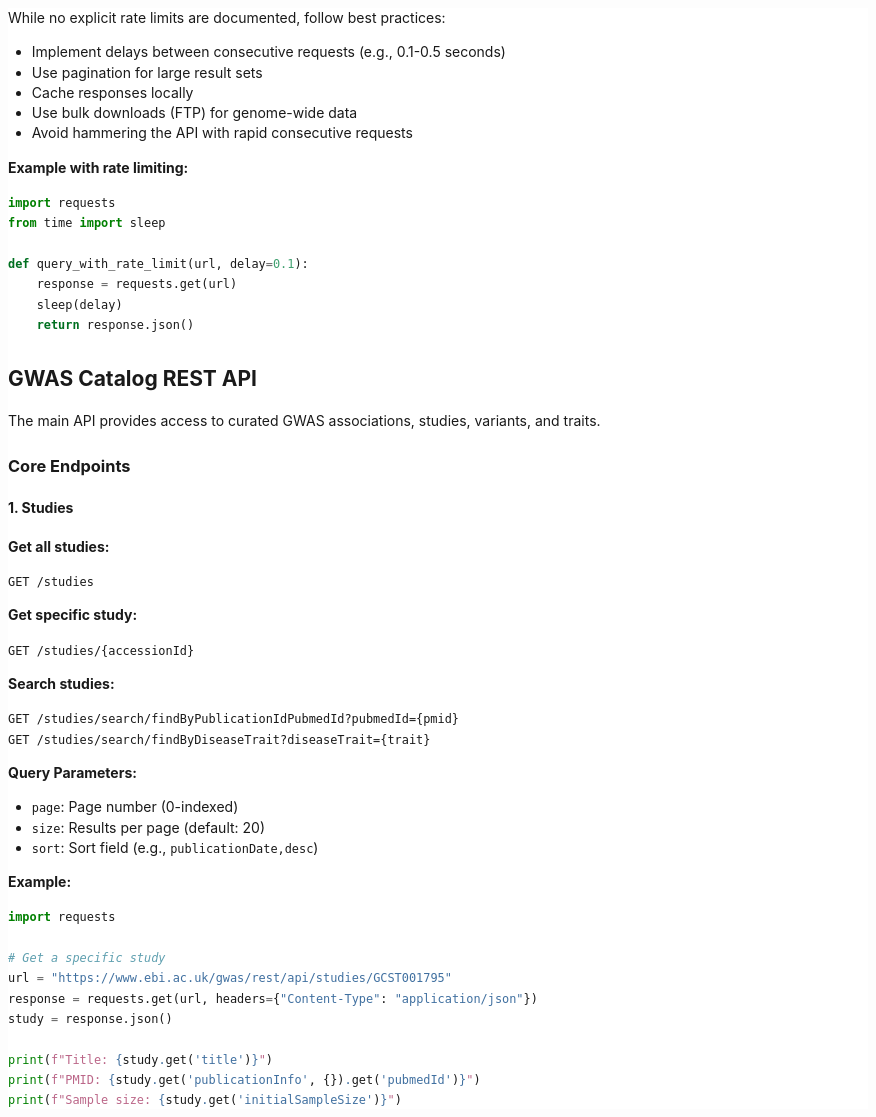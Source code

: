 While no explicit rate limits are documented, follow best practices:
- Implement delays between consecutive requests (e.g., 0.1-0.5 seconds)
- Use pagination for large result sets
- Cache responses locally
- Use bulk downloads (FTP) for genome-wide data
- Avoid hammering the API with rapid consecutive requests

**Example with rate limiting:**
```python
import requests
from time import sleep

def query_with_rate_limit(url, delay=0.1):
    response = requests.get(url)
    sleep(delay)
    return response.json()
```

## GWAS Catalog REST API

The main API provides access to curated GWAS associations, studies, variants, and traits.

### Core Endpoints

#### 1. Studies

**Get all studies:**
```
GET /studies
```

**Get specific study:**
```
GET /studies/{accessionId}
```

**Search studies:**
```
GET /studies/search/findByPublicationIdPubmedId?pubmedId={pmid}
GET /studies/search/findByDiseaseTrait?diseaseTrait={trait}
```

**Query Parameters:**
- `page`: Page number (0-indexed)
- `size`: Results per page (default: 20)
- `sort`: Sort field (e.g., `publicationDate,desc`)

**Example:**
```python
import requests

# Get a specific study
url = "https://www.ebi.ac.uk/gwas/rest/api/studies/GCST001795"
response = requests.get(url, headers={"Content-Type": "application/json"})
study = response.json()

print(f"Title: {study.get('title')}")
print(f"PMID: {study.get('publicationInfo', {}).get('pubmedId')}")
print(f"Sample size: {study.get('initialSampleSize')}")
```
